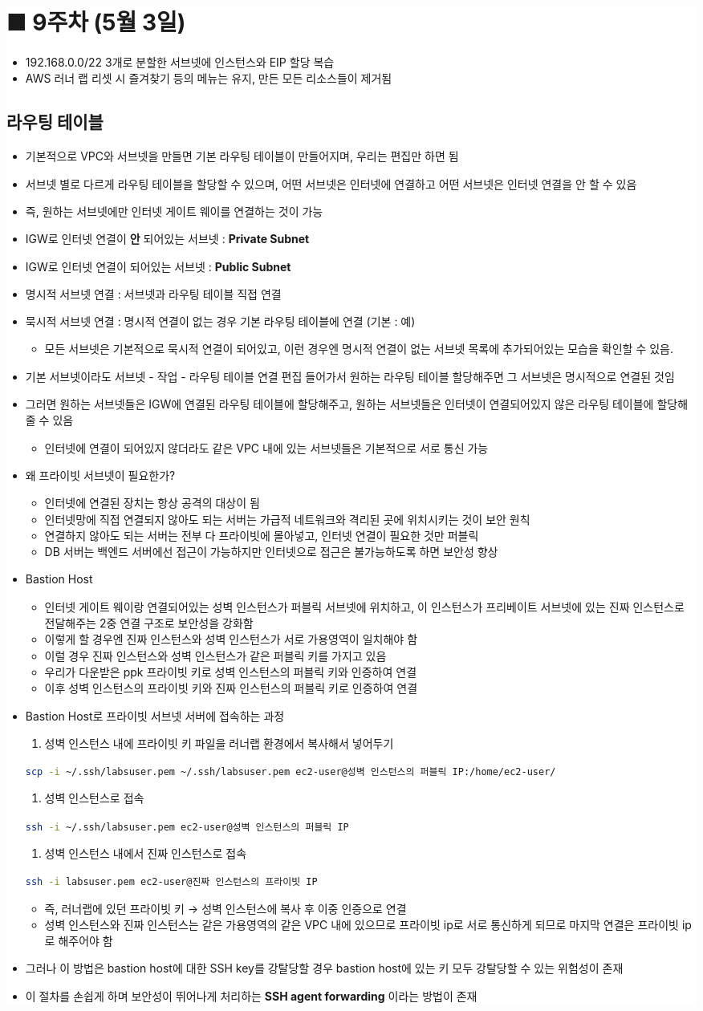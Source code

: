 # ■ 9주차 (5월 3일)

- 192.168.0.0/22 3개로 분할한 서브넷에 인스턴스와 EIP 할당 복습
- AWS 러너 랩 리셋 시 즐겨찾기 등의 메뉴는 유지, 만든 모든 리소스들이 제거됨

## 라우팅 테이블

- 기본적으로 VPC와 서브넷을 만들면 기본 라우팅 테이블이 만들어지며, 우리는 편집만 하면 됨
- 서브넷 별로 다르게 라우팅 테이블을 할당할 수 있으며, 어떤 서브넷은 인터넷에 연결하고 어떤 서브넷은 인터넷 연결을 안 할 수 있음
- 즉, 원하는 서브넷에만 인터넷 게이트 웨이를 연결하는 것이 가능

- IGW로 인터넷 연결이 **안** 되어있는 서브넷 : **Private Subnet**
- IGW로 인터넷 연결이 되어있는 서브넷 : **Public Subnet**
- 명시적 서브넷 연결 : 서브넷과 라우팅 테이블 직접 연결
- 묵시적 서브넷 연결 : 명시적 연결이 없는 경우 기본 라우팅 테이블에 연결 (기본 : 예)
    - 모든 서브넷은 기본적으로 묵시적 연결이 되어있고, 이런 경우엔 명시적 연결이 없는 서브넷 목록에 추가되어있는 모습을 확인할 수 있음.
- 기본 서브넷이라도 서브넷 - 작업 - 라우팅 테이블 연결 편집 들어가서 원하는 라우팅 테이블 할당해주면 그 서브넷은 명시적으로 연결된 것임
- 그러면 원하는 서브넷들은 IGW에 연결된 라우팅 테이블에 할당해주고, 원하는 서브넷들은 인터넷이 연결되어있지 않은 라우팅 테이블에 할당해줄 수 있음
    - 인터넷에 연결이 되어있지 않더라도 같은 VPC 내에 있는 서브넷들은 기본적으로 서로 통신 가능

- 왜 프라이빗 서브넷이 필요한가?
    - 인터넷에 연결된 장치는 항상 공격의 대상이 됨
    - 인터넷망에 직접 연결되지 않아도 되는 서버는 가급적 네트워크와 격리된 곳에 위치시키는 것이 보안 원칙
    - 연결하지 않아도 되는 서버는 전부 다 프라이빗에 몰아넣고, 인터넷 연결이 필요한 것만 퍼블릭
    - DB 서버는 백엔드 서버에선 접근이 가능하지만 인터넷으로 접근은 불가능하도록 하면 보안성 향상

- Bastion Host
    - 인터넷 게이트 웨이랑 연결되어있는 성벽 인스턴스가 퍼블릭 서브넷에 위치하고, 이 인스턴스가 프리베이트 서브넷에 있는 진짜 인스턴스로 전달해주는 2중 연결 구조로 보안성을 강화함
    - 이렇게 할 경우엔 진짜 인스턴스와 성벽 인스턴스가 서로 가용영역이 일치해야 함
    - 이럴 경우 진짜 인스턴스와 성벽 인스턴스가 같은 퍼블릭 키를 가지고 있음
    - 우리가 다운받은 ppk 프라이빗 키로 성벽 인스턴스의 퍼블릭 키와 인증하여 연결
    - 이후 성벽 인스턴스의 프라이빗 키와 진짜 인스턴스의 퍼블릭 키로 인증하여 연결

- Bastion Host로 프라이빗 서브넷 서버에 접속하는 과정
    1. 성벽 인스턴스 내에 프라이빗 키 파일을 러너랩 환경에서 복사해서 넣어두기
    
    ```bash
    scp -i ~/.ssh/labsuser.pem ~/.ssh/labsuser.pem ec2-user@성벽 인스턴스의 퍼블릭 IP:/home/ec2-user/
    ```
    
    1. 성벽 인스턴스로 접속
    
    ```bash
    ssh -i ~/.ssh/labsuser.pem ec2-user@성벽 인스턴스의 퍼블릭 IP
    ```
    
    1. 성벽 인스턴스 내에서 진짜 인스턴스로 접속
    
    ```bash
    ssh -i labsuser.pem ec2-user@진짜 인스턴스의 프라이빗 IP
    ```
    
    - 즉, 러너랩에 있던 프라이빗 키 → 성벽 인스턴스에 복사 후 이중 인증으로 연결
    - 성벽 인스턴스와 진짜 인스턴스는 같은 가용영역의 같은 VPC 내에 있으므로 프라이빗 ip로 서로 통신하게 되므로 마지막 연결은 프라이빗 ip로 해주어야 함
- 그러나 이 방법은 bastion host에 대한 SSH key를 강탈당할 경우 bastion host에 있는 키 모두 강탈당할 수 있는 위험성이 존재
- 이 절차를 손쉽게 하며 보안성이 뛰어나게 처리하는 **SSH agent forwarding** 이라는 방법이 존재
